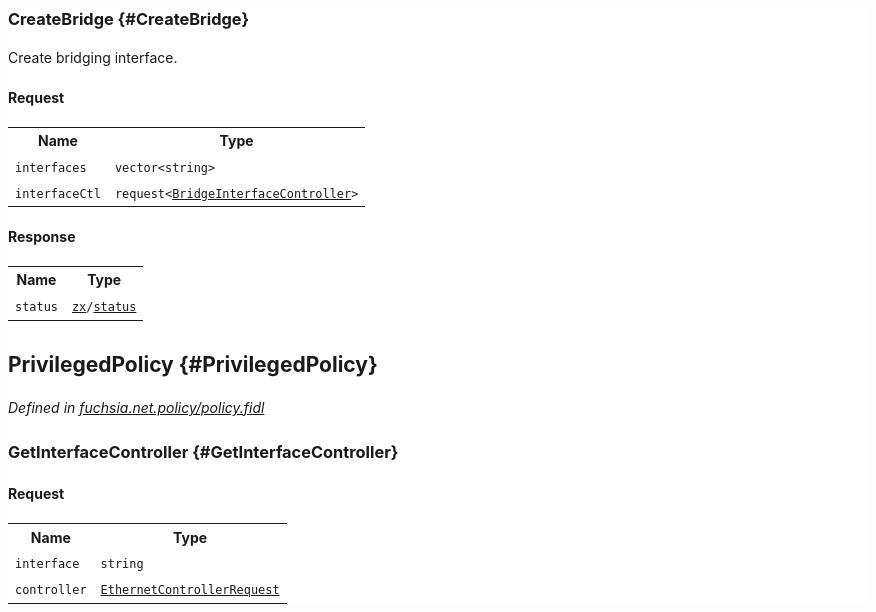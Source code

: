 ### CreateBridge {#CreateBridge}

<p>Create bridging interface.</p>

#### Request
<table>
    <tr><th>Name</th><th>Type</th></tr>
    <tr>
            <td><code>interfaces</code></td>
            <td>
                <code>vector&lt;string&gt;</code>
            </td>
        </tr><tr>
            <td><code>interfaceCtl</code></td>
            <td>
                <code>request&lt;<a class='link' href='#BridgeInterfaceController'>BridgeInterfaceController</a>&gt;</code>
            </td>
        </tr></table>


#### Response
<table>
    <tr><th>Name</th><th>Type</th></tr>
    <tr>
            <td><code>status</code></td>
            <td>
                <code><a class='link' href='../zx/'>zx</a>/<a class='link' href='../zx/#status'>status</a></code>
            </td>
        </tr></table>

## PrivilegedPolicy {#PrivilegedPolicy}
*Defined in [fuchsia.net.policy/policy.fidl](https://fuchsia.googlesource.com/fuchsia/+/master/sdk/fidl/fuchsia.net.policy/policy.fidl#94)*


### GetInterfaceController {#GetInterfaceController}


#### Request
<table>
    <tr><th>Name</th><th>Type</th></tr>
    <tr>
            <td><code>interface</code></td>
            <td>
                <code>string</code>
            </td>
        </tr><tr>
            <td><code>controller</code></td>
            <td>
                <code><a class='link' href='#EthernetControllerRequest'>EthernetControllerRequest</a></code>
            </td>
        </tr></table>
